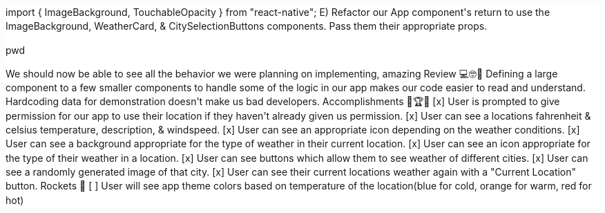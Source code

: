 import { ImageBackground, TouchableOpacity } from "react-native";
E) Refactor our App component's return to use the ImageBackground, WeatherCard, & CitySelectionButtons components. Pass them their appropriate props.

pwd

We should now be able to see all the behavior we were planning on implementing, amazing
Review 💻🤓🤔
Defining a large component to a few smaller components to handle some of the logic in our app makes our code easier to read and understand.
Hardcoding data for demonstration doesn't make us bad developers.
Accomplishments 🥇🏆💯
[x] User is prompted to give permission for our app to use their location if they haven't already given us permission.
[x] User can see a locations fahrenheit & celsius temperature, description, & windspeed.
[x] User can see an appropriate icon depending on the weather conditions.
[x] User can see a background appropriate for the type of weather in their current location.
[x] User can see an icon appropriate for the type of their weather in a location.
[x] User can see buttons which allow them to see weather of different cities.
[x] User can see a randomly generated image of that city.
[x] User can see their current locations weather again with a "Current Location" button.
Rockets 🚀
[ ] User will see app theme colors based on temperature of the location(blue for cold, orange for warm, red for hot)
